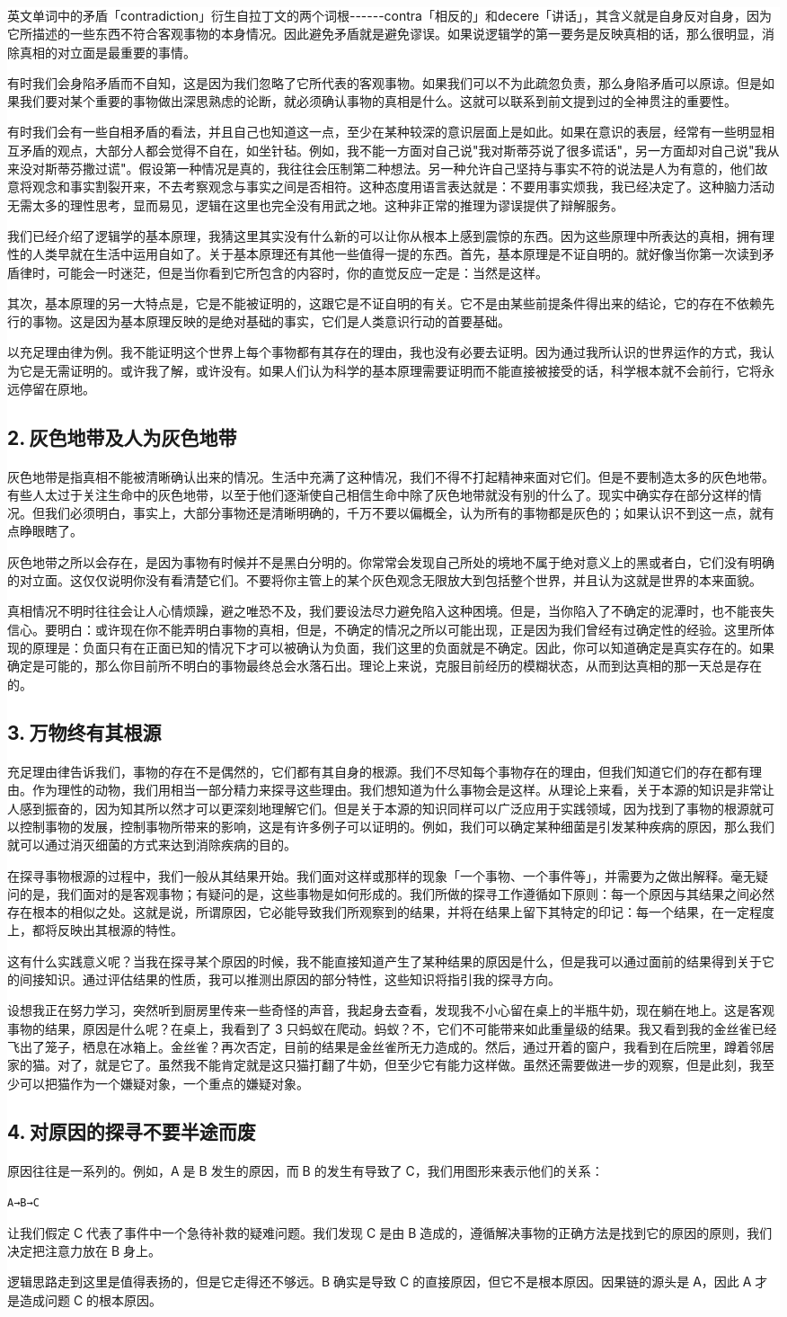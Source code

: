 英文单词中的矛盾「contradiction」衍生自拉丁文的两个词根------contra「相反的」和decere「讲话」，其含义就是自身反对自身，因为它所描述的一些东西不符合客观事物的本身情况。因此避免矛盾就是避免谬误。如果说逻辑学的第一要务是反映真相的话，那么很明显，消除真相的对立面是最重要的事情。

有时我们会身陷矛盾而不自知，这是因为我们忽略了它所代表的客观事物。如果我们可以不为此疏忽负责，那么身陷矛盾可以原谅。但是如果我们要对某个重要的事物做出深思熟虑的论断，就必须确认事物的真相是什么。这就可以联系到前文提到过的全神贯注的重要性。

有时我们会有一些自相矛盾的看法，并且自己也知道这一点，至少在某种较深的意识层面上是如此。如果在意识的表层，经常有一些明显相互矛盾的观点，大部分人都会觉得不自在，如坐针毡。例如，我不能一方面对自己说"我对斯蒂芬说了很多谎话"，另一方面却对自己说"我从来没对斯蒂芬撒过谎"。假设第一种情况是真的，我往往会压制第二种想法。另一种允许自己坚持与事实不符的说法是人为有意的，他们故意将观念和事实割裂开来，不去考察观念与事实之间是否相符。这种态度用语言表达就是：不要用事实烦我，我已经决定了。这种脑力活动无需太多的理性思考，显而易见，逻辑在这里也完全没有用武之地。这种非正常的推理为谬误提供了辩解服务。

我们已经介绍了逻辑学的基本原理，我猜这里其实没有什么新的可以让你从根本上感到震惊的东西。因为这些原理中所表达的真相，拥有理性的人类早就在生活中运用自如了。关于基本原理还有其他一些值得一提的东西。首先，基本原理是不证自明的。就好像当你第一次读到矛盾律时，可能会一时迷茫，但是当你看到它所包含的内容时，你的直觉反应一定是：当然是这样。

其次，基本原理的另一大特点是，它是不能被证明的，这跟它是不证自明的有关。它不是由某些前提条件得出来的结论，它的存在不依赖先行的事物。这是因为基本原理反映的是绝对基础的事实，它们是人类意识行动的首要基础。

以充足理由律为例。我不能证明这个世界上每个事物都有其存在的理由，我也没有必要去证明。因为通过我所认识的世界运作的方式，我认为它是无需证明的。或许我了解，或许没有。如果人们认为科学的基本原理需要证明而不能直接被接受的话，科学根本就不会前行，它将永远停留在原地。

## 2. 灰色地带及人为灰色地带

灰色地带是指真相不能被清晰确认出来的情况。生活中充满了这种情况，我们不得不打起精神来面对它们。但是不要制造太多的灰色地带。有些人太过于关注生命中的灰色地带，以至于他们逐渐使自己相信生命中除了灰色地带就没有别的什么了。现实中确实存在部分这样的情况。但我们必须明白，事实上，大部分事物还是清晰明确的，千万不要以偏概全，认为所有的事物都是灰色的；如果认识不到这一点，就有点睁眼瞎了。

灰色地带之所以会存在，是因为事物有时候并不是黑白分明的。你常常会发现自己所处的境地不属于绝对意义上的黑或者白，它们没有明确的对立面。这仅仅说明你没有看清楚它们。不要将你主管上的某个灰色观念无限放大到包括整个世界，并且认为这就是世界的本来面貌。

真相情况不明时往往会让人心情烦躁，避之唯恐不及，我们要设法尽力避免陷入这种困境。但是，当你陷入了不确定的泥潭时，也不能丧失信心。要明白：或许现在你不能弄明白事物的真相，但是，不确定的情况之所以可能出现，正是因为我们曾经有过确定性的经验。这里所体现的原理是：负面只有在正面已知的情况下才可以被确认为负面，我们这里的负面就是不确定。因此，你可以知道确定是真实存在的。如果确定是可能的，那么你目前所不明白的事物最终总会水落石出。理论上来说，克服目前经历的模糊状态，从而到达真相的那一天总是存在的。

## 3. 万物终有其根源

充足理由律告诉我们，事物的存在不是偶然的，它们都有其自身的根源。我们不尽知每个事物存在的理由，但我们知道它们的存在都有理由。作为理性的动物，我们用相当一部分精力来探寻这些理由。我们想知道为什么事物会是这样。从理论上来看，关于本源的知识是非常让人感到振奋的，因为知其所以然才可以更深刻地理解它们。但是关于本源的知识同样可以广泛应用于实践领域，因为找到了事物的根源就可以控制事物的发展，控制事物所带来的影响，这是有许多例子可以证明的。例如，我们可以确定某种细菌是引发某种疾病的原因，那么我们就可以通过消灭细菌的方式来达到消除疾病的目的。

在探寻事物根源的过程中，我们一般从其结果开始。我们面对这样或那样的现象「一个事物、一个事件等」，并需要为之做出解释。毫无疑问的是，我们面对的是客观事物；有疑问的是，这些事物是如何形成的。我们所做的探寻工作遵循如下原则：每一个原因与其结果之间必然存在根本的相似之处。这就是说，所谓原因，它必能导致我们所观察到的结果，并将在结果上留下其特定的印记：每一个结果，在一定程度上，都将反映出其根源的特性。

这有什么实践意义呢？当我在探寻某个原因的时候，我不能直接知道产生了某种结果的原因是什么，但是我可以通过面前的结果得到关于它的间接知识。通过评估结果的性质，我可以推测出原因的部分特性，这些知识将指引我的探寻方向。

设想我正在努力学习，突然听到厨房里传来一些奇怪的声音，我起身去查看，发现我不小心留在桌上的半瓶牛奶，现在躺在地上。这是客观事物的结果，原因是什么呢？在桌上，我看到了 3 只蚂蚁在爬动。蚂蚁？不，它们不可能带来如此重量级的结果。我又看到我的金丝雀已经飞出了笼子，栖息在冰箱上。金丝雀？再次否定，目前的结果是金丝雀所无力造成的。然后，通过开着的窗户，我看到在后院里，蹲着邻居家的猫。对了，就是它了。虽然我不能肯定就是这只猫打翻了牛奶，但至少它有能力这样做。虽然还需要做进一步的观察，但是此刻，我至少可以把猫作为一个嫌疑对象，一个重点的嫌疑对象。

## 4. 对原因的探寻不要半途而废

原因往往是一系列的。例如，A 是 B 发生的原因，而 B 的发生有导致了 C，我们用图形来表示他们的关系：

	A→B→C

让我们假定 C 代表了事件中一个急待补救的疑难问题。我们发现 C 是由 B 造成的，遵循解决事物的正确方法是找到它的原因的原则，我们决定把注意力放在 B 身上。

逻辑思路走到这里是值得表扬的，但是它走得还不够远。B 确实是导致 C 的直接原因，但它不是根本原因。因果链的源头是 A，因此 A 才是造成问题 C 的根本原因。
